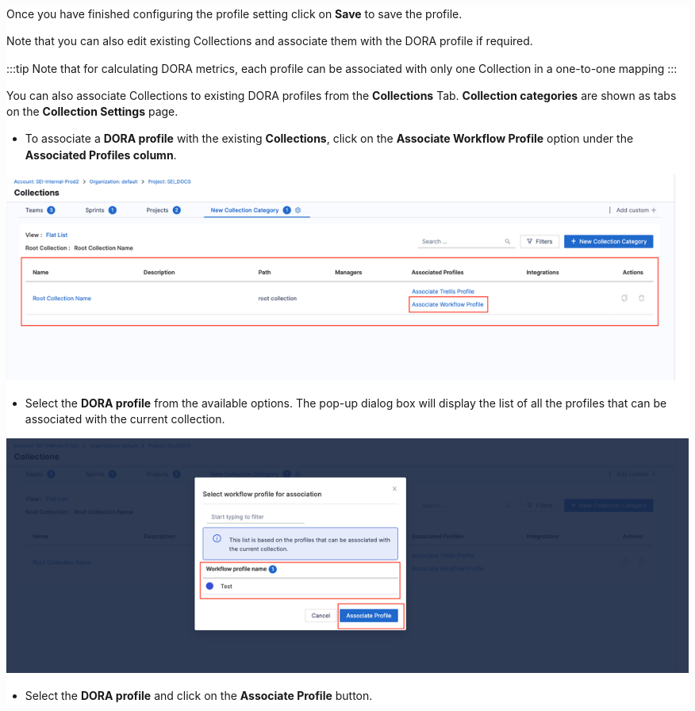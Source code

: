 Once you have finished configuring the profile setting click on **Save** to save the profile.

Note that you can also edit existing Collections and associate them with the DORA profile if required.

:::tip
Note that for calculating DORA metrics, each profile can be associated with only one Collection in a one-to-one mapping
:::

You can also associate Collections to existing DORA profiles from the **Collections** Tab. **Collection categories** are shown as tabs on the **Collection Settings** page.

* To associate a **DORA profile** with the existing **Collections**, click on the **Associate Workflow Profile** option under the **Associated Profiles column**.

![](./static/dora-20.png)

* Select the **DORA profile** from the available options. The pop-up dialog box will display the list of all the profiles that can be associated with the current collection.

![](./static/dora-21.png)

* Select the **DORA profile** and click on the **Associate Profile** button.
